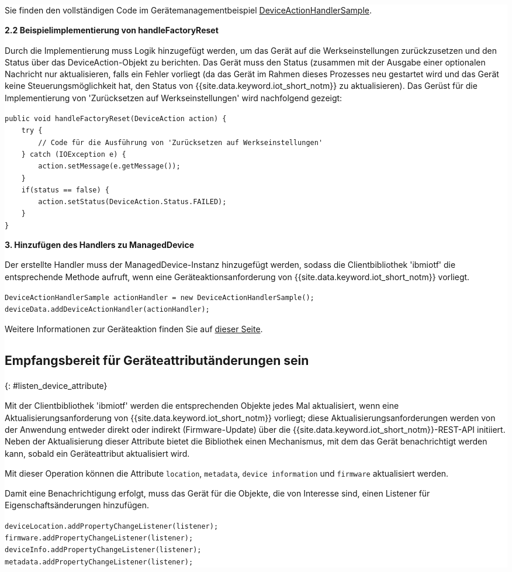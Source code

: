 Sie finden den vollständigen Code im Gerätemanagementbeispiel [DeviceActionHandlerSample].

  [DeviceActionHandlerSample]: https://github.com/ibm-messaging/iot-java/blob/master/samples/iotfdevicemanagement/src/com/ibm/iotf/sample/devicemgmt/device/DeviceActionHandlerSample.java

**2.2 Beispielimplementierung von handleFactoryReset**

Durch die Implementierung muss Logik hinzugefügt werden, um das Gerät auf die Werkseinstellungen zurückzusetzen und den Status über das DeviceAction-Objekt zu berichten. Das Gerät muss den Status (zusammen mit der Ausgabe einer optionalen Nachricht nur aktualisieren, falls ein Fehler vorliegt (da das Gerät im Rahmen dieses Prozesses neu gestartet wird und das Gerät keine Steuerungsmöglichkeit hat, den Status von {{site.data.keyword.iot_short_notm}} zu aktualisieren). Das Gerüst für die Implementierung von 'Zurücksetzen auf Werkseinstellungen' wird nachfolgend gezeigt:

```
public void handleFactoryReset(DeviceAction action) {
    try {
        // Code für die Ausführung von 'Zurücksetzen auf Werkseinstellungen'
    } catch (IOException e) {
        action.setMessage(e.getMessage());
    }
    if(status == false) {
        action.setStatus(DeviceAction.Status.FAILED);
    }
}
```

**3. Hinzufügen des Handlers zu ManagedDevice**

Der erstellte Handler muss der ManagedDevice-Instanz hinzugefügt werden, sodass die Clientbibliothek 'ibmiotf' die entsprechende Methode aufruft, wenn eine Geräteaktionsanforderung von {{site.data.keyword.iot_short_notm}} vorliegt.

```
DeviceActionHandlerSample actionHandler = new DeviceActionHandlerSample();
deviceData.addDeviceActionHandler(actionHandler);
```

Weitere Informationen zur Geräteaktion finden Sie auf [dieser Seite](../device_mgmt/operations/device_actions.html).



## Empfangsbereit für Geräteattributänderungen sein
{: #listen_device_attribute}

Mit der Clientbibliothek 'ibmiotf' werden die entsprechenden Objekte jedes Mal aktualisiert, wenn eine Aktualisierungsanforderung von {{site.data.keyword.iot_short_notm}} vorliegt; diese Aktualisierungsanforderungen werden von der Anwendung entweder direkt oder indirekt (Firmware-Update) über die {{site.data.keyword.iot_short_notm}}-REST-API initiiert. Neben der Aktualisierung dieser Attribute bietet die Bibliothek einen Mechanismus, mit dem das Gerät benachrichtigt werden kann, sobald ein Geräteattribut aktualisiert wird.

Mit dieser Operation können die Attribute `location`, `metadata`, `device information` und `firmware` aktualisiert werden.

Damit eine Benachrichtigung erfolgt, muss das Gerät für die Objekte, die von Interesse sind, einen Listener für Eigenschaftsänderungen hinzufügen.

```
deviceLocation.addPropertyChangeListener(listener);
firmware.addPropertyChangeListener(listener);
deviceInfo.addPropertyChangeListener(listener);
metadata.addPropertyChangeListener(listener);
```
